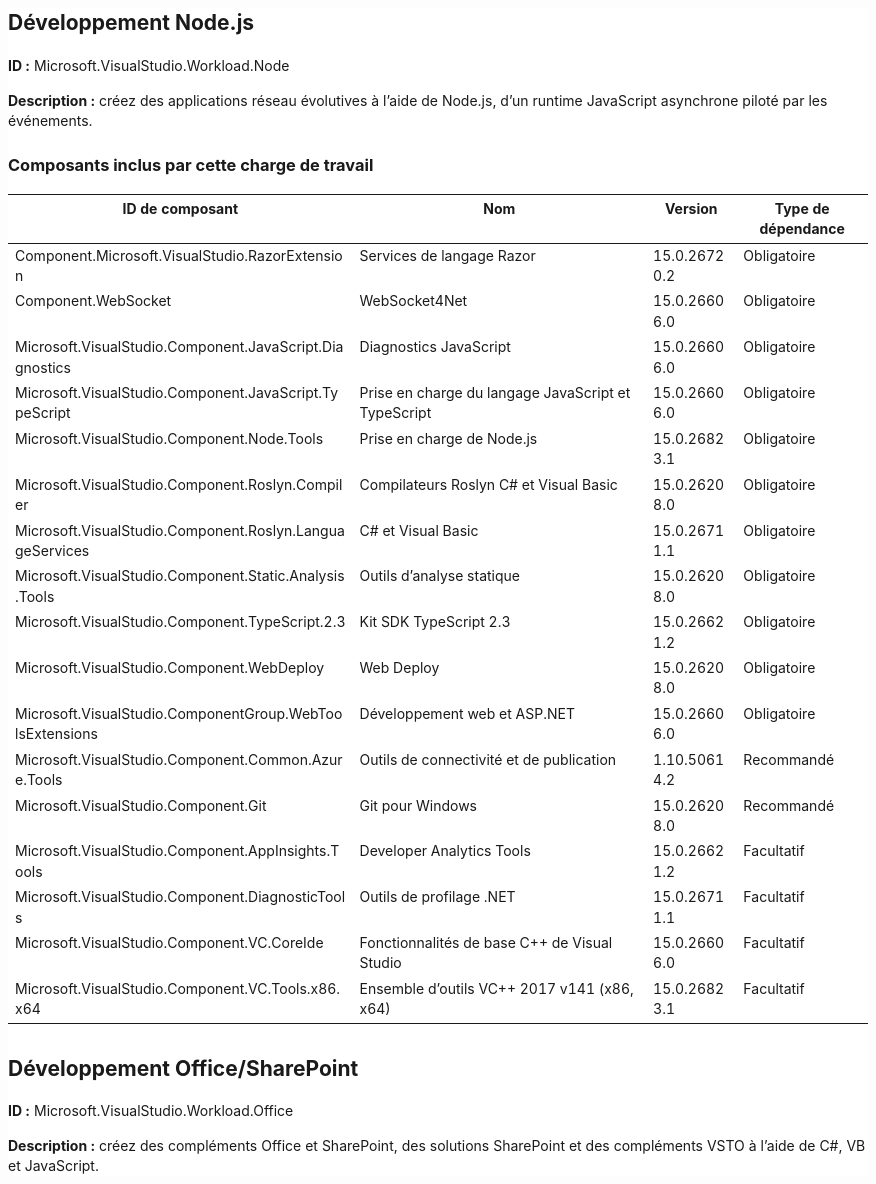 
## <a name="nodejs-development"></a>Développement Node.js

**ID :** Microsoft.VisualStudio.Workload.Node

**Description :** créez des applications réseau évolutives à l’aide de Node.js, d’un runtime JavaScript asynchrone piloté par les événements.

### <a name="components-included-by-this-workload"></a>Composants inclus par cette charge de travail

ID de composant | Nom | Version | Type de dépendance
--- | --- | --- | ---
Component.Microsoft.VisualStudio.RazorExtension | Services de langage Razor | 15.0.26720.2 | Obligatoire
Component.WebSocket | WebSocket4Net | 15.0.26606.0 | Obligatoire
Microsoft.VisualStudio.Component.JavaScript.Diagnostics | Diagnostics JavaScript | 15.0.26606.0 | Obligatoire
Microsoft.VisualStudio.Component.JavaScript.TypeScript | Prise en charge du langage JavaScript et TypeScript | 15.0.26606.0 | Obligatoire
Microsoft.VisualStudio.Component.Node.Tools | Prise en charge de Node.js | 15.0.26823.1 | Obligatoire
Microsoft.VisualStudio.Component.Roslyn.Compiler | Compilateurs Roslyn C# et Visual Basic | 15.0.26208.0 | Obligatoire
Microsoft.VisualStudio.Component.Roslyn.LanguageServices | C# et Visual Basic | 15.0.26711.1 | Obligatoire
Microsoft.VisualStudio.Component.Static.Analysis.Tools | Outils d’analyse statique | 15.0.26208.0 | Obligatoire
Microsoft.VisualStudio.Component.TypeScript.2.3 | Kit SDK TypeScript 2.3 | 15.0.26621.2 | Obligatoire
Microsoft.VisualStudio.Component.WebDeploy | Web Deploy | 15.0.26208.0 | Obligatoire
Microsoft.VisualStudio.ComponentGroup.WebToolsExtensions | Développement web et ASP.NET | 15.0.26606.0 | Obligatoire
Microsoft.VisualStudio.Component.Common.Azure.Tools | Outils de connectivité et de publication | 1.10.50614.2 | Recommandé
Microsoft.VisualStudio.Component.Git | Git pour Windows | 15.0.26208.0 | Recommandé
Microsoft.VisualStudio.Component.AppInsights.Tools | Developer Analytics Tools | 15.0.26621.2 | Facultatif
Microsoft.VisualStudio.Component.DiagnosticTools | Outils de profilage .NET | 15.0.26711.1 | Facultatif
Microsoft.VisualStudio.Component.VC.CoreIde | Fonctionnalités de base C++ de Visual Studio | 15.0.26606.0 | Facultatif
Microsoft.VisualStudio.Component.VC.Tools.x86.x64 | Ensemble d’outils VC++ 2017 v141 (x86, x64) | 15.0.26823.1 | Facultatif


## <a name="officesharepoint-development"></a>Développement Office/SharePoint

**ID :** Microsoft.VisualStudio.Workload.Office

**Description :** créez des compléments Office et SharePoint, des solutions SharePoint et des compléments VSTO à l’aide de C#, VB et JavaScript.
